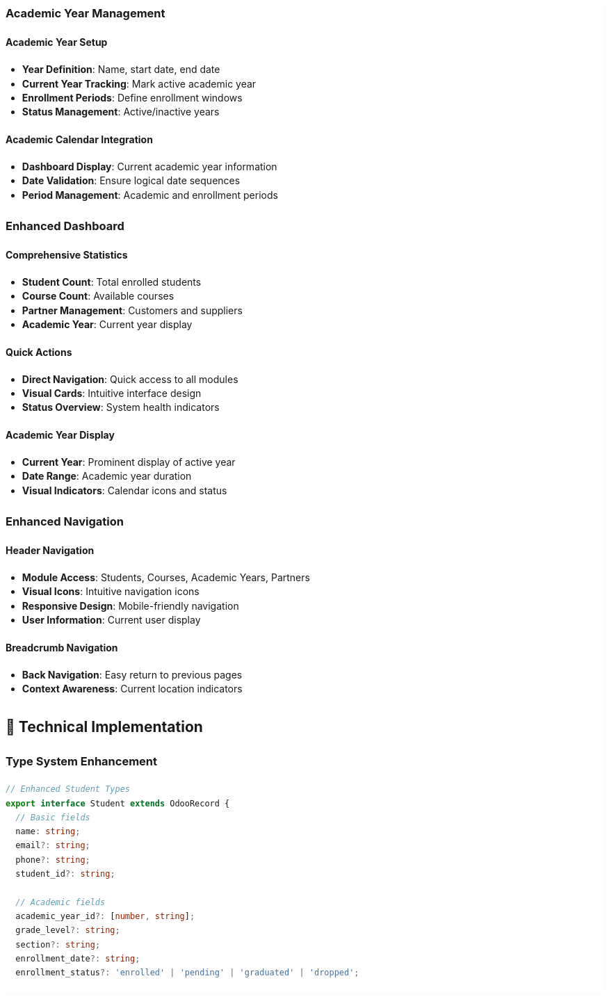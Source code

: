 ### **Academic Year Management**

#### **Academic Year Setup**
- **Year Definition**: Name, start date, end date
- **Current Year Tracking**: Mark active academic year
- **Enrollment Periods**: Define enrollment windows
- **Status Management**: Active/inactive years

#### **Academic Calendar Integration**
- **Dashboard Display**: Current academic year information
- **Date Validation**: Ensure logical date sequences
- **Period Management**: Academic and enrollment periods

### **Enhanced Dashboard**

#### **Comprehensive Statistics**
- **Student Count**: Total enrolled students
- **Course Count**: Available courses
- **Partner Management**: Customers and suppliers
- **Academic Year**: Current year display

#### **Quick Actions**
- **Direct Navigation**: Quick access to all modules
- **Visual Cards**: Intuitive interface design
- **Status Overview**: System health indicators

#### **Academic Year Display**
- **Current Year**: Prominent display of active year
- **Date Range**: Academic year duration
- **Visual Indicators**: Calendar icons and status

### **Enhanced Navigation**

#### **Header Navigation**
- **Module Access**: Students, Courses, Academic Years, Partners
- **Visual Icons**: Intuitive navigation icons
- **Responsive Design**: Mobile-friendly navigation
- **User Information**: Current user display

#### **Breadcrumb Navigation**
- **Back Navigation**: Easy return to previous pages
- **Context Awareness**: Current location indicators

## 🔧 **Technical Implementation**

### **Type System Enhancement**
```typescript
// Enhanced Student Types
export interface Student extends OdooRecord {
  // Basic fields
  name: string;
  email?: string;
  phone?: string;
  student_id?: string;
  
  // Academic fields
  academic_year_id?: [number, string];
  grade_level?: string;
  section?: string;
  enrollment_date?: string;
  enrollment_status?: 'enrolled' | 'pending' | 'graduated' | 'dropped';
  
```